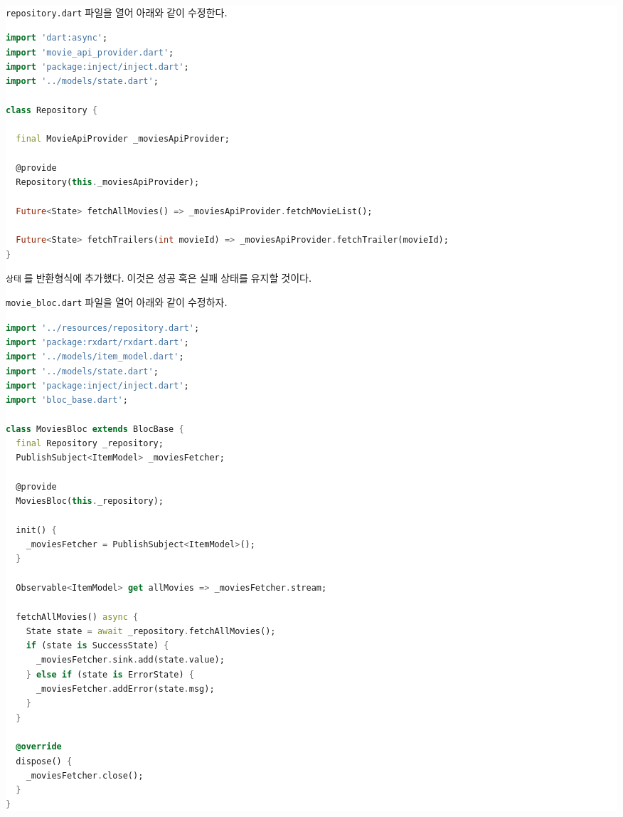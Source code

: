 

`repository.dart` 파일을 열어 아래와 같이 수정한다.

```dart
import 'dart:async';
import 'movie_api_provider.dart';
import 'package:inject/inject.dart';
import '../models/state.dart';

class Repository {

  final MovieApiProvider _moviesApiProvider;

  @provide
  Repository(this._moviesApiProvider);

  Future<State> fetchAllMovies() => _moviesApiProvider.fetchMovieList();

  Future<State> fetchTrailers(int movieId) => _moviesApiProvider.fetchTrailer(movieId);
}
```

`상태` 를 반환형식에 추가했다. 이것은 성공 혹은 실패 상태를 유지할 것이다.



`movie_bloc.dart` 파일을 열어 아래와 같이 수정하자.

```dart
import '../resources/repository.dart';
import 'package:rxdart/rxdart.dart';
import '../models/item_model.dart';
import '../models/state.dart';
import 'package:inject/inject.dart';
import 'bloc_base.dart';

class MoviesBloc extends BlocBase {
  final Repository _repository;
  PublishSubject<ItemModel> _moviesFetcher;

  @provide
  MoviesBloc(this._repository);

  init() {
    _moviesFetcher = PublishSubject<ItemModel>();
  }

  Observable<ItemModel> get allMovies => _moviesFetcher.stream;

  fetchAllMovies() async {
    State state = await _repository.fetchAllMovies();
    if (state is SuccessState) {
      _moviesFetcher.sink.add(state.value);
    } else if (state is ErrorState) {
      _moviesFetcher.addError(state.msg);
    }
  }

  @override
  dispose() {
    _moviesFetcher.close();
  }
}
```
